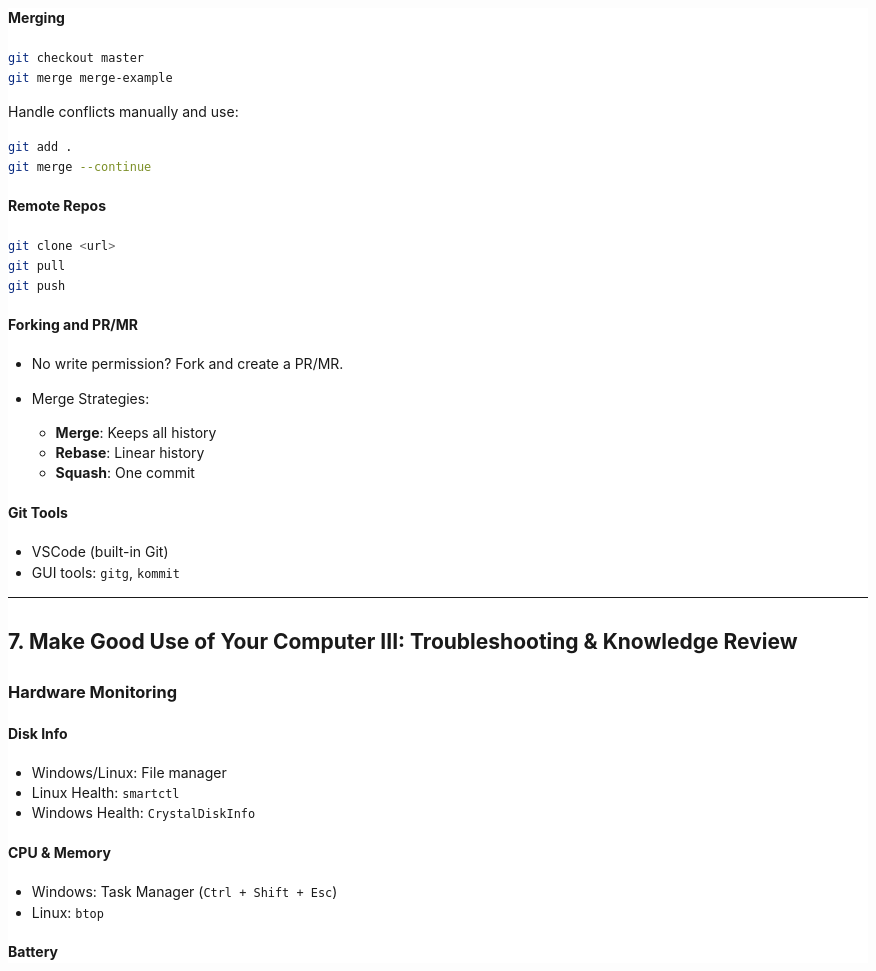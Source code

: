 #### Merging

```bash
git checkout master
git merge merge-example
```

Handle conflicts manually and use:

```bash
git add .
git merge --continue
```

#### Remote Repos

```bash
git clone <url>
git pull
git push
```

#### Forking and PR/MR

* No write permission? Fork and create a PR/MR.
* Merge Strategies:

  * **Merge**: Keeps all history
  * **Rebase**: Linear history
  * **Squash**: One commit

#### Git Tools

* VSCode (built-in Git)
* GUI tools: `gitg`, `kommit`

---

## 7. Make Good Use of Your Computer III: Troubleshooting & Knowledge Review

### Hardware Monitoring

#### Disk Info

* Windows/Linux: File manager
* Linux Health: `smartctl`
* Windows Health: `CrystalDiskInfo`

#### CPU & Memory

* Windows: Task Manager (`Ctrl + Shift + Esc`)
* Linux: `btop`

#### Battery
